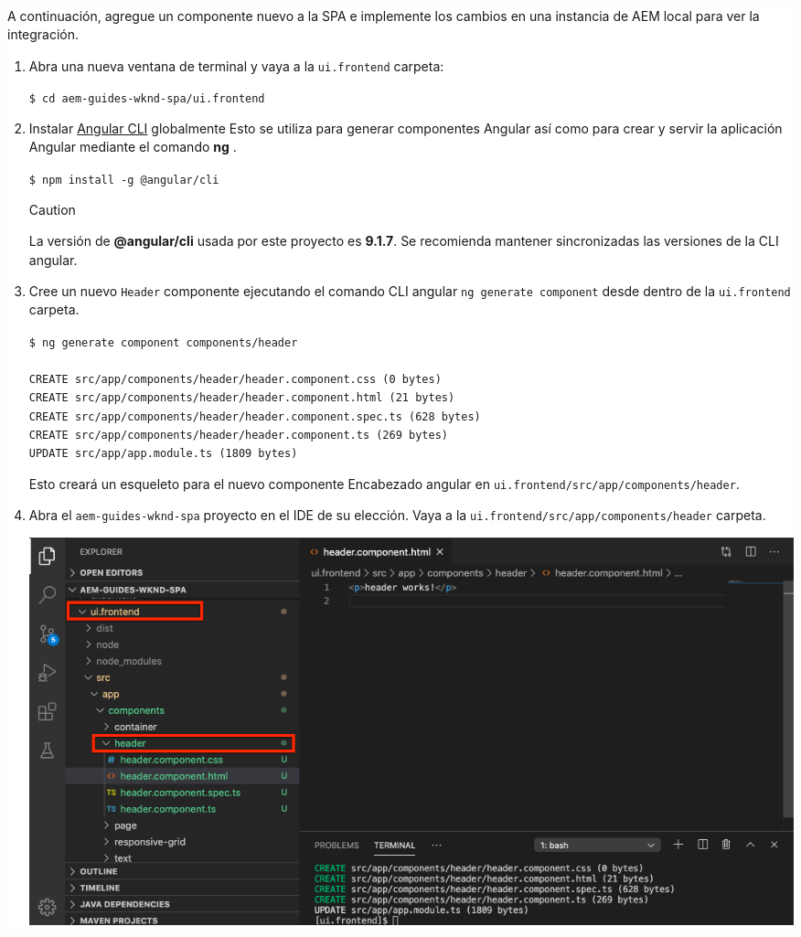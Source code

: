 A continuación, agregue un componente nuevo a la SPA e implemente los cambios en una instancia de AEM local para ver la integración.

1. Abra una nueva ventana de terminal y vaya a la `ui.frontend` carpeta:

   ```shell
   $ cd aem-guides-wknd-spa/ui.frontend
   ```

2. Instalar [Angular CLI](https://angular.io/cli#installing-angular-cli) globalmente Esto se utiliza para generar componentes Angular así como para crear y servir la aplicación Angular mediante el comando **ng** .

   ```shell
   $ npm install -g @angular/cli
   ```

   >[!CAUTION]
   >
   > La versión de **@angular/cli** usada por este proyecto es **9.1.7**. Se recomienda mantener sincronizadas las versiones de la CLI angular.

3. Cree un nuevo `Header` componente ejecutando el comando CLI angular `ng generate component` desde dentro de la `ui.frontend` carpeta.

   ```shell
   $ ng generate component components/header
   
   CREATE src/app/components/header/header.component.css (0 bytes)
   CREATE src/app/components/header/header.component.html (21 bytes)
   CREATE src/app/components/header/header.component.spec.ts (628 bytes)
   CREATE src/app/components/header/header.component.ts (269 bytes)
   UPDATE src/app/app.module.ts (1809 bytes)
   ```

   Esto creará un esqueleto para el nuevo componente Encabezado angular en `ui.frontend/src/app/components/header`.

4. Abra el `aem-guides-wknd-spa` proyecto en el IDE de su elección. Vaya a la `ui.frontend/src/app/components/header` carpeta.

   ![Ruta del componente de encabezado en el IDE](assets/integrate-spa/header-component-path.png)
